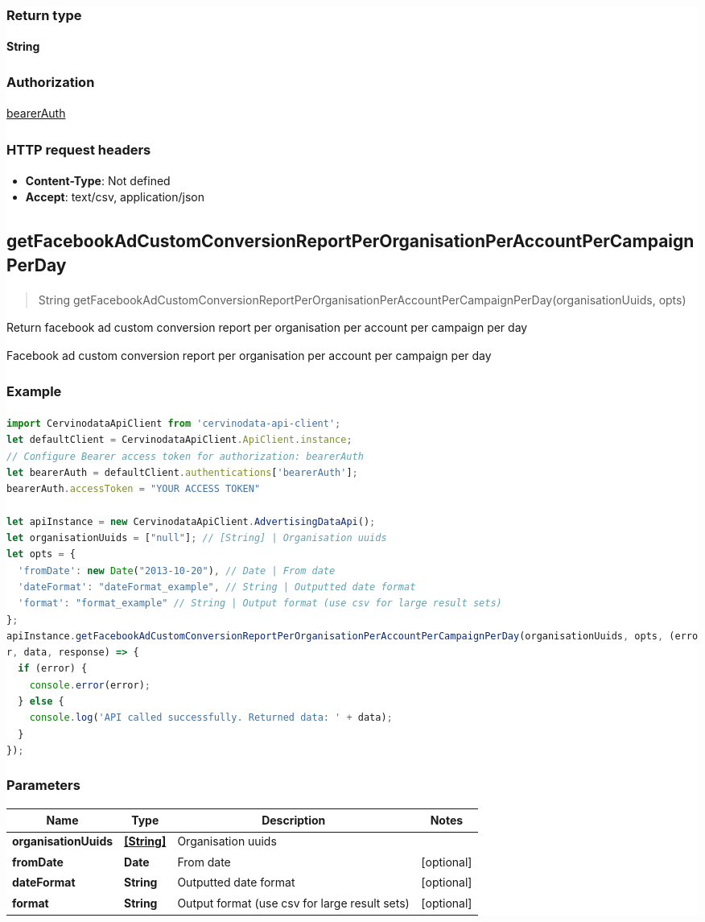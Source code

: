 ### Return type

**String**

### Authorization

[bearerAuth](../README.md#bearerAuth)

### HTTP request headers

- **Content-Type**: Not defined
- **Accept**: text/csv, application/json


## getFacebookAdCustomConversionReportPerOrganisationPerAccountPerCampaignPerDay

> String getFacebookAdCustomConversionReportPerOrganisationPerAccountPerCampaignPerDay(organisationUuids, opts)

Return facebook ad custom conversion report per organisation per account per campaign per day

Facebook ad custom conversion report per organisation per account per campaign per day

### Example

```javascript
import CervinodataApiClient from 'cervinodata-api-client';
let defaultClient = CervinodataApiClient.ApiClient.instance;
// Configure Bearer access token for authorization: bearerAuth
let bearerAuth = defaultClient.authentications['bearerAuth'];
bearerAuth.accessToken = "YOUR ACCESS TOKEN"

let apiInstance = new CervinodataApiClient.AdvertisingDataApi();
let organisationUuids = ["null"]; // [String] | Organisation uuids
let opts = {
  'fromDate': new Date("2013-10-20"), // Date | From date
  'dateFormat': "dateFormat_example", // String | Outputted date format
  'format': "format_example" // String | Output format (use csv for large result sets)
};
apiInstance.getFacebookAdCustomConversionReportPerOrganisationPerAccountPerCampaignPerDay(organisationUuids, opts, (error, data, response) => {
  if (error) {
    console.error(error);
  } else {
    console.log('API called successfully. Returned data: ' + data);
  }
});
```

### Parameters


Name | Type | Description  | Notes
------------- | ------------- | ------------- | -------------
 **organisationUuids** | [**[String]**](String.md)| Organisation uuids | 
 **fromDate** | **Date**| From date | [optional] 
 **dateFormat** | **String**| Outputted date format | [optional] 
 **format** | **String**| Output format (use csv for large result sets) | [optional] 
